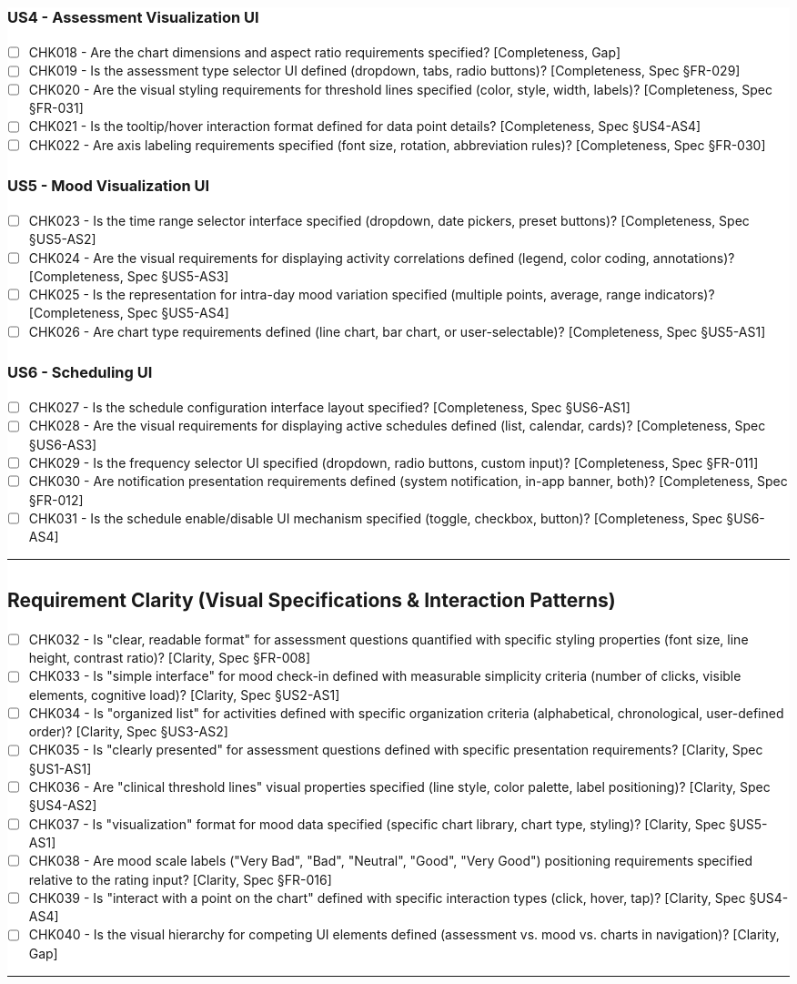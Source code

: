 ### US4 - Assessment Visualization UI

- [ ] CHK018 - Are the chart dimensions and aspect ratio requirements specified? [Completeness, Gap]
- [ ] CHK019 - Is the assessment type selector UI defined (dropdown, tabs, radio buttons)? [Completeness, Spec §FR-029]
- [ ] CHK020 - Are the visual styling requirements for threshold lines specified (color, style, width, labels)? [Completeness, Spec §FR-031]
- [ ] CHK021 - Is the tooltip/hover interaction format defined for data point details? [Completeness, Spec §US4-AS4]
- [ ] CHK022 - Are axis labeling requirements specified (font size, rotation, abbreviation rules)? [Completeness, Spec §FR-030]

### US5 - Mood Visualization UI

- [ ] CHK023 - Is the time range selector interface specified (dropdown, date pickers, preset buttons)? [Completeness, Spec §US5-AS2]
- [ ] CHK024 - Are the visual requirements for displaying activity correlations defined (legend, color coding, annotations)? [Completeness, Spec §US5-AS3]
- [ ] CHK025 - Is the representation for intra-day mood variation specified (multiple points, average, range indicators)? [Completeness, Spec §US5-AS4]
- [ ] CHK026 - Are chart type requirements defined (line chart, bar chart, or user-selectable)? [Completeness, Spec §US5-AS1]

### US6 - Scheduling UI

- [ ] CHK027 - Is the schedule configuration interface layout specified? [Completeness, Spec §US6-AS1]
- [ ] CHK028 - Are the visual requirements for displaying active schedules defined (list, calendar, cards)? [Completeness, Spec §US6-AS3]
- [ ] CHK029 - Is the frequency selector UI specified (dropdown, radio buttons, custom input)? [Completeness, Spec §FR-011]
- [ ] CHK030 - Are notification presentation requirements defined (system notification, in-app banner, both)? [Completeness, Spec §FR-012]
- [ ] CHK031 - Is the schedule enable/disable UI mechanism specified (toggle, checkbox, button)? [Completeness, Spec §US6-AS4]

---

## Requirement Clarity (Visual Specifications & Interaction Patterns)

- [ ] CHK032 - Is "clear, readable format" for assessment questions quantified with specific styling properties (font size, line height, contrast ratio)? [Clarity, Spec §FR-008]
- [ ] CHK033 - Is "simple interface" for mood check-in defined with measurable simplicity criteria (number of clicks, visible elements, cognitive load)? [Clarity, Spec §US2-AS1]
- [ ] CHK034 - Is "organized list" for activities defined with specific organization criteria (alphabetical, chronological, user-defined order)? [Clarity, Spec §US3-AS2]
- [ ] CHK035 - Is "clearly presented" for assessment questions defined with specific presentation requirements? [Clarity, Spec §US1-AS1]
- [ ] CHK036 - Are "clinical threshold lines" visual properties specified (line style, color palette, label positioning)? [Clarity, Spec §US4-AS2]
- [ ] CHK037 - Is "visualization" format for mood data specified (specific chart library, chart type, styling)? [Clarity, Spec §US5-AS1]
- [ ] CHK038 - Are mood scale labels ("Very Bad", "Bad", "Neutral", "Good", "Very Good") positioning requirements specified relative to the rating input? [Clarity, Spec §FR-016]
- [ ] CHK039 - Is "interact with a point on the chart" defined with specific interaction types (click, hover, tap)? [Clarity, Spec §US4-AS4]
- [ ] CHK040 - Is the visual hierarchy for competing UI elements defined (assessment vs. mood vs. charts in navigation)? [Clarity, Gap]

---